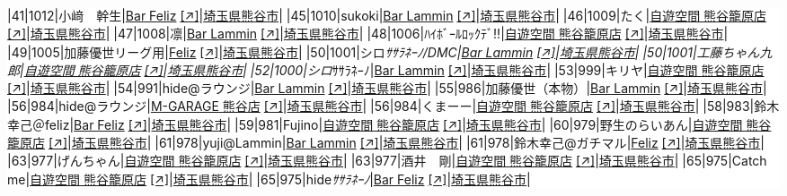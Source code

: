 |41|1012|<span class="rank-name-dl">小﨑　幹生</span>|<a href="/darts/rank/shops/50b06227611d491125d56fb0e5c39bac.html">Bar Feliz</a> <a href="https://search.dartslive.com/jp/shop/50b06227611d491125d56fb0e5c39bac">[↗]</a>|<a href="/darts/rank/埼玉県/熊谷市">埼玉県熊谷市</a>|
|45|1010|<span class="rank-name-dl">sukoki</span>|<a href="/darts/rank/shops/8ef6891cdf3d7c820d9b047a20a7ba1e.html">Bar Lammin</a> <a href="https://search.dartslive.com/jp/shop/8ef6891cdf3d7c820d9b047a20a7ba1e">[↗]</a>|<a href="/darts/rank/埼玉県/熊谷市">埼玉県熊谷市</a>|
|46|1009|<span class="rank-name-dl">たく</span>|<a href="/darts/rank/shops/d2e28fae0c8c64a85f9f3321c1147265.html">自遊空間 熊谷籠原店</a> <a href="https://search.dartslive.com/jp/shop/d2e28fae0c8c64a85f9f3321c1147265">[↗]</a>|<a href="/darts/rank/埼玉県/熊谷市">埼玉県熊谷市</a>|
|47|1008|<span class="rank-name-dl">凛</span>|<a href="/darts/rank/shops/8ef6891cdf3d7c820d9b047a20a7ba1e.html">Bar Lammin</a> <a href="https://search.dartslive.com/jp/shop/8ef6891cdf3d7c820d9b047a20a7ba1e">[↗]</a>|<a href="/darts/rank/埼玉県/熊谷市">埼玉県熊谷市</a>|
|48|1006|<span class="rank-name-dl">ﾊｲﾎﾞｰﾙﾛｯｸﾃﾞ‼︎</span>|<a href="/darts/rank/shops/d2e28fae0c8c64a85f9f3321c1147265.html">自遊空間 熊谷籠原店</a> <a href="https://search.dartslive.com/jp/shop/d2e28fae0c8c64a85f9f3321c1147265">[↗]</a>|<a href="/darts/rank/埼玉県/熊谷市">埼玉県熊谷市</a>|
|49|1005|<span class="rank-name-pd">加藤優世リーグ用</span>|<a href="/darts/rank/shops/76639.html">Feliz</a> <a href="https://vs.phoenixdarts.com/jp/shop/shopDetailInfo/s_76639?s_seq=76639">[↗]</a>|<a href="/darts/rank/埼玉県/熊谷市">埼玉県熊谷市</a>|
|50|1001|<span class="rank-name-dl">シロ*ｻｻﾗﾈｰﾉ/DMC</span>|<a href="/darts/rank/shops/8ef6891cdf3d7c820d9b047a20a7ba1e.html">Bar Lammin</a> <a href="https://search.dartslive.com/jp/shop/8ef6891cdf3d7c820d9b047a20a7ba1e">[↗]</a>|<a href="/darts/rank/埼玉県/熊谷市">埼玉県熊谷市</a>|
|50|1001|<span class="rank-name-dl">工藤ちゃん九郎</span>|<a href="/darts/rank/shops/d2e28fae0c8c64a85f9f3321c1147265.html">自遊空間 熊谷籠原店</a> <a href="https://search.dartslive.com/jp/shop/d2e28fae0c8c64a85f9f3321c1147265">[↗]</a>|<a href="/darts/rank/埼玉県/熊谷市">埼玉県熊谷市</a>|
|52|1000|<span class="rank-name-dl">シロ*ｻｻﾗﾈｰﾉ</span>|<a href="/darts/rank/shops/8ef6891cdf3d7c820d9b047a20a7ba1e.html">Bar Lammin</a> <a href="https://search.dartslive.com/jp/shop/8ef6891cdf3d7c820d9b047a20a7ba1e">[↗]</a>|<a href="/darts/rank/埼玉県/熊谷市">埼玉県熊谷市</a>|
|53|999|<span class="rank-name-dl">キリヤ</span>|<a href="/darts/rank/shops/d2e28fae0c8c64a85f9f3321c1147265.html">自遊空間 熊谷籠原店</a> <a href="https://search.dartslive.com/jp/shop/d2e28fae0c8c64a85f9f3321c1147265">[↗]</a>|<a href="/darts/rank/埼玉県/熊谷市">埼玉県熊谷市</a>|
|54|991|<span class="rank-name-dl">hide@ラウンジ</span>|<a href="/darts/rank/shops/8ef6891cdf3d7c820d9b047a20a7ba1e.html">Bar Lammin</a> <a href="https://search.dartslive.com/jp/shop/8ef6891cdf3d7c820d9b047a20a7ba1e">[↗]</a>|<a href="/darts/rank/埼玉県/熊谷市">埼玉県熊谷市</a>|
|55|986|<span class="rank-name-dl">加藤優世（本物）</span>|<a href="/darts/rank/shops/8ef6891cdf3d7c820d9b047a20a7ba1e.html">Bar Lammin</a> <a href="https://search.dartslive.com/jp/shop/8ef6891cdf3d7c820d9b047a20a7ba1e">[↗]</a>|<a href="/darts/rank/埼玉県/熊谷市">埼玉県熊谷市</a>|
|56|984|<span class="rank-name-dl">hide@ラウンジ</span>|<a href="/darts/rank/shops/a2aa69e2e9a687ba28032249b44395af.html">M-GARAGE 熊谷店</a> <a href="https://search.dartslive.com/jp/shop/a2aa69e2e9a687ba28032249b44395af">[↗]</a>|<a href="/darts/rank/埼玉県/熊谷市">埼玉県熊谷市</a>|
|56|984|<span class="rank-name-dl">くまーー</span>|<a href="/darts/rank/shops/d2e28fae0c8c64a85f9f3321c1147265.html">自遊空間 熊谷籠原店</a> <a href="https://search.dartslive.com/jp/shop/d2e28fae0c8c64a85f9f3321c1147265">[↗]</a>|<a href="/darts/rank/埼玉県/熊谷市">埼玉県熊谷市</a>|
|58|983|<span class="rank-name-dl">鈴木幸己＠feliz</span>|<a href="/darts/rank/shops/50b06227611d491125d56fb0e5c39bac.html">Bar Feliz</a> <a href="https://search.dartslive.com/jp/shop/50b06227611d491125d56fb0e5c39bac">[↗]</a>|<a href="/darts/rank/埼玉県/熊谷市">埼玉県熊谷市</a>|
|59|981|<span class="rank-name-dl">Fujino</span>|<a href="/darts/rank/shops/d2e28fae0c8c64a85f9f3321c1147265.html">自遊空間 熊谷籠原店</a> <a href="https://search.dartslive.com/jp/shop/d2e28fae0c8c64a85f9f3321c1147265">[↗]</a>|<a href="/darts/rank/埼玉県/熊谷市">埼玉県熊谷市</a>|
|60|979|<span class="rank-name-dl">野生のらいあん</span>|<a href="/darts/rank/shops/d2e28fae0c8c64a85f9f3321c1147265.html">自遊空間 熊谷籠原店</a> <a href="https://search.dartslive.com/jp/shop/d2e28fae0c8c64a85f9f3321c1147265">[↗]</a>|<a href="/darts/rank/埼玉県/熊谷市">埼玉県熊谷市</a>|
|61|978|<span class="rank-name-dl">yuji@Lammin</span>|<a href="/darts/rank/shops/8ef6891cdf3d7c820d9b047a20a7ba1e.html">Bar Lammin</a> <a href="https://search.dartslive.com/jp/shop/8ef6891cdf3d7c820d9b047a20a7ba1e">[↗]</a>|<a href="/darts/rank/埼玉県/熊谷市">埼玉県熊谷市</a>|
|61|978|<span class="rank-name-pd">鈴木幸己@ガチマル</span>|<a href="/darts/rank/shops/76639.html">Feliz</a> <a href="https://vs.phoenixdarts.com/jp/shop/shopDetailInfo/s_76639?s_seq=76639">[↗]</a>|<a href="/darts/rank/埼玉県/熊谷市">埼玉県熊谷市</a>|
|63|977|<span class="rank-name-dl">げんちゃん</span>|<a href="/darts/rank/shops/d2e28fae0c8c64a85f9f3321c1147265.html">自遊空間 熊谷籠原店</a> <a href="https://search.dartslive.com/jp/shop/d2e28fae0c8c64a85f9f3321c1147265">[↗]</a>|<a href="/darts/rank/埼玉県/熊谷市">埼玉県熊谷市</a>|
|63|977|<span class="rank-name-dl">酒井　剛</span>|<a href="/darts/rank/shops/d2e28fae0c8c64a85f9f3321c1147265.html">自遊空間 熊谷籠原店</a> <a href="https://search.dartslive.com/jp/shop/d2e28fae0c8c64a85f9f3321c1147265">[↗]</a>|<a href="/darts/rank/埼玉県/熊谷市">埼玉県熊谷市</a>|
|65|975|<span class="rank-name-dl">Catch me</span>|<a href="/darts/rank/shops/d2e28fae0c8c64a85f9f3321c1147265.html">自遊空間 熊谷籠原店</a> <a href="https://search.dartslive.com/jp/shop/d2e28fae0c8c64a85f9f3321c1147265">[↗]</a>|<a href="/darts/rank/埼玉県/熊谷市">埼玉県熊谷市</a>|
|65|975|<span class="rank-name-dl">hide*ｻｻﾗﾈｰﾉ*</span>|<a href="/darts/rank/shops/50b06227611d491125d56fb0e5c39bac.html">Bar Feliz</a> <a href="https://search.dartslive.com/jp/shop/50b06227611d491125d56fb0e5c39bac">[↗]</a>|<a href="/darts/rank/埼玉県/熊谷市">埼玉県熊谷市</a>|